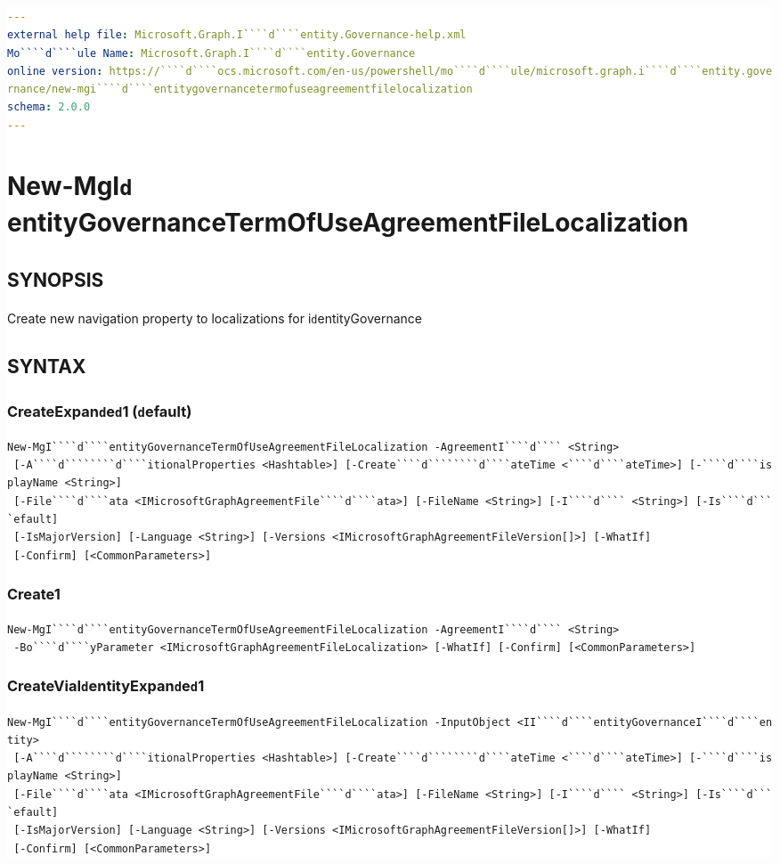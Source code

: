 ```yaml
---
external help file: Microsoft.Graph.I````d````entity.Governance-help.xml
Mo````d````ule Name: Microsoft.Graph.I````d````entity.Governance
online version: https://````d````ocs.microsoft.com/en-us/powershell/mo````d````ule/microsoft.graph.i````d````entity.governance/new-mgi````d````entitygovernancetermofuseagreementfilelocalization
schema: 2.0.0
---
```


# New-MgI````d````entityGovernanceTermOfUseAgreementFileLocalization

## SYNOPSIS
Create new navigation property to localizations for i````d````entityGovernance

## SYNTAX

### CreateExpan````d````e````d````1 (````d````efault)
```
New-MgI````d````entityGovernanceTermOfUseAgreementFileLocalization -AgreementI````d```` <String>
 [-A````d````````d````itionalProperties <Hashtable>] [-Create````d````````d````ateTime <````d````ateTime>] [-````d````isplayName <String>]
 [-File````d````ata <IMicrosoftGraphAgreementFile````d````ata>] [-FileName <String>] [-I````d```` <String>] [-Is````d````efault]
 [-IsMajorVersion] [-Language <String>] [-Versions <IMicrosoftGraphAgreementFileVersion[]>] [-WhatIf]
 [-Confirm] [<CommonParameters>]
```

### Create1
```
New-MgI````d````entityGovernanceTermOfUseAgreementFileLocalization -AgreementI````d```` <String>
 -Bo````d````yParameter <IMicrosoftGraphAgreementFileLocalization> [-WhatIf] [-Confirm] [<CommonParameters>]
```

### CreateViaI````d````entityExpan````d````e````d````1
```
New-MgI````d````entityGovernanceTermOfUseAgreementFileLocalization -InputObject <II````d````entityGovernanceI````d````entity>
 [-A````d````````d````itionalProperties <Hashtable>] [-Create````d````````d````ateTime <````d````ateTime>] [-````d````isplayName <String>]
 [-File````d````ata <IMicrosoftGraphAgreementFile````d````ata>] [-FileName <String>] [-I````d```` <String>] [-Is````d````efault]
 [-IsMajorVersion] [-Language <String>] [-Versions <IMicrosoftGraphAgreementFileVersion[]>] [-WhatIf]
 [-Confirm] [<CommonParameters>]
```
